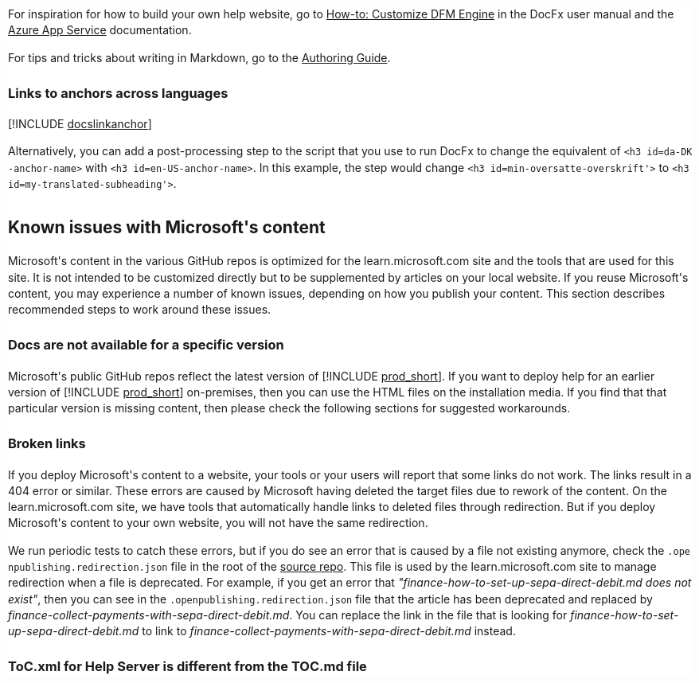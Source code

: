 For inspiration for how to build your own help website, go to [How-to: Customize DFM Engine](https://dotnet.github.io/docfx/tutorial/howto_customize_docfx_flavored_markdown.html) in the DocFx user manual and the [Azure App Service](/azure/app-service/) documentation.

For tips and tricks about writing in Markdown, go to the [Authoring Guide](writing-guide.md).  

### <a name="anchorlink"></a>Links to anchors across languages

[!INCLUDE [docslinkanchor](../developer/includes/docslinkanchor.md)]

Alternatively, you can add a post-processing step to the script that you use to run DocFx to change the equivalent of ```<h3 id=da-DK-anchor-name>``` with ```<h3 id=en-US-anchor-name>```. In this example, the step would change ```<h3 id=min-oversatte-overskrift'>``` to ```<h3 id=my-translated-subheading'>```.  

## Known issues with Microsoft's content

Microsoft's content in the various GitHub repos is optimized for the learn.microsoft.com site and the tools that are used for this site. It is not intended to be customized directly but to be supplemented by articles on your local website. If you reuse Microsoft's content, you may experience a number of known issues, depending on how you publish your content. This section describes recommended steps to work around these issues.  

### Docs are not available for a specific version

Microsoft's public GitHub repos reflect the latest version of [!INCLUDE [prod_short](../developer/includes/prod_short.md)]. If you want to deploy help for an earlier version of [!INCLUDE [prod_short](../developer/includes/prod_short.md)] on-premises, then you can use the HTML files on the installation media. If you find that that particular version is missing content, then please check the following sections for suggested workarounds.  

### Broken links

If you deploy Microsoft's content to a website, your tools or your users will report that some links do not work. The links result in a 404 error or similar. These errors are caused by Microsoft having deleted the target files due to rework of the content. On the learn.microsoft.com site, we have tools that automatically handle links to deleted files through redirection. But if you deploy Microsoft's content to your own website, you will not have the same redirection.  

We run periodic tests to catch these errors, but if you do see an error that is caused by a file not existing anymore, check the `.openpublishing.redirection.json` file in the root of the [source repo](https://github.com/MicrosoftDocs/dynamics365smb-docs). This file is used by the learn.microsoft.com site to manage redirection when a file is deprecated. For example, if you get an error that *"finance-how-to-set-up-sepa-direct-debit.md does not exist"*, then you can see in the `.openpublishing.redirection.json` file that the article has been deprecated and replaced by *finance-collect-payments-with-sepa-direct-debit.md*. You can replace the link in the file that is looking for *finance-how-to-set-up-sepa-direct-debit.md* to link to *finance-collect-payments-with-sepa-direct-debit.md* instead.  

### ToC.xml for Help Server is different from the TOC.md file
